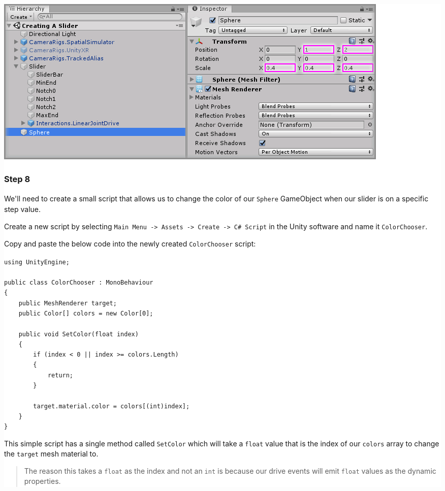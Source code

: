 ![Create Sphere Primitive](assets/images/CreateSpherePrimitive.png)

### Step 8

We'll need to create a small script that allows us to change the color of our `Sphere` GameObject when our slider is on a specific step value.

Create a new script by selecting `Main Menu -> Assets -> Create -> C# Script` in the Unity software and name it `ColorChooser`.

Copy and paste the below code into the newly created `ColorChooser` script:

```
using UnityEngine;

public class ColorChooser : MonoBehaviour
{
    public MeshRenderer target;
    public Color[] colors = new Color[0];

    public void SetColor(float index)
    {
        if (index < 0 || index >= colors.Length)
        {
            return;
        }

        target.material.color = colors[(int)index];
    }
}
```

This simple script has a single method called `SetColor` which will take a `float` value that is the index of our `colors` array to change the `target` mesh material to.

> The reason this takes a `float` as the index and not an `int` is because our drive events will emit `float` values as the dynamic properties.


[Add the Tilia.Interactions.Interactor.Unity -> Interactions.Interactor]: https://github.com/ExtendRealityLtd/Tilia.Interactions.Interactables.Unity/tree/master/Documentation/HowToGuides/AddingAnInteractor/README.md
[Install the Tilia.Interactions.Controllables.Unity]: ../Installation/README.md
[Unity]: https://unity3d.com/